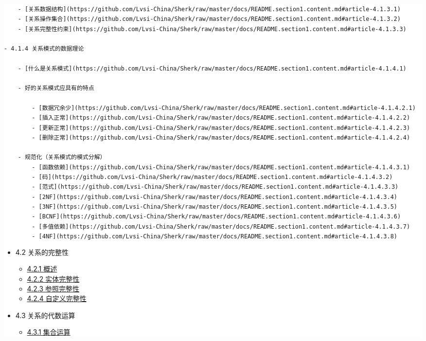         - [关系数据结构](https://github.com/Lvsi-China/Sherk/raw/master/docs/README.section1.content.md#article-4.1.3.1)
        - [关系操作集合](https://github.com/Lvsi-China/Sherk/raw/master/docs/README.section1.content.md#article-4.1.3.2)
        - [关系完整性约束](https://github.com/Lvsi-China/Sherk/raw/master/docs/README.section1.content.md#article-4.1.3.3)

    - 4.1.4 关系模式的数据理论

        - [什么是关系模式](https://github.com/Lvsi-China/Sherk/raw/master/docs/README.section1.content.md#article-4.1.4.1)

        - 好的关系模式应具有的特点

            - [数据冗余少](https://github.com/Lvsi-China/Sherk/raw/master/docs/README.section1.content.md#article-4.1.4.2.1)
            - [插入正常](https://github.com/Lvsi-China/Sherk/raw/master/docs/README.section1.content.md#article-4.1.4.2.2)
            - [更新正常](https://github.com/Lvsi-China/Sherk/raw/master/docs/README.section1.content.md#article-4.1.4.2.3)
            - [删除正常](https://github.com/Lvsi-China/Sherk/raw/master/docs/README.section1.content.md#article-4.1.4.2.4)

        - 规范化（关系模式的模式分解）
            - [函数依赖](https://github.com/Lvsi-China/Sherk/raw/master/docs/README.section1.content.md#article-4.1.4.3.1)
            - [码](https://github.com/Lvsi-China/Sherk/raw/master/docs/README.section1.content.md#article-4.1.4.3.2)
            - [范式](https://github.com/Lvsi-China/Sherk/raw/master/docs/README.section1.content.md#article-4.1.4.3.3)
            - [2NF](https://github.com/Lvsi-China/Sherk/raw/master/docs/README.section1.content.md#article-4.1.4.3.4)
            - [3NF](https://github.com/Lvsi-China/Sherk/raw/master/docs/README.section1.content.md#article-4.1.4.3.5)
            - [BCNF](https://github.com/Lvsi-China/Sherk/raw/master/docs/README.section1.content.md#article-4.1.4.3.6)
            - [多值依赖](https://github.com/Lvsi-China/Sherk/raw/master/docs/README.section1.content.md#article-4.1.4.3.7)
            - [4NF](https://github.com/Lvsi-China/Sherk/raw/master/docs/README.section1.content.md#article-4.1.4.3.8)

- 4.2 关系的完整性
    - [4.2.1 概述](https://github.com/Lvsi-China/Sherk/raw/master/docs/README.section1.content.md#article-4.2.1)
    - [4.2.2 实体完整性](https://github.com/Lvsi-China/Sherk/raw/master/docs/README.section1.content.md#article-4.2.2)
    - [4.2.3 参照完整性](https://github.com/Lvsi-China/Sherk/raw/master/docs/README.section1.content.md#article-4.2.3)
    - [4.2.4 自定义完整性](https://github.com/Lvsi-China/Sherk/raw/master/docs/README.section1.content.md#article-4.2.4)

- 4.3 关系的代数运算
    - [4.3.1 集合运算](https://github.com/Lvsi-China/Sherk/raw/master/docs/README.section1.content.md#article-4.3.1)
